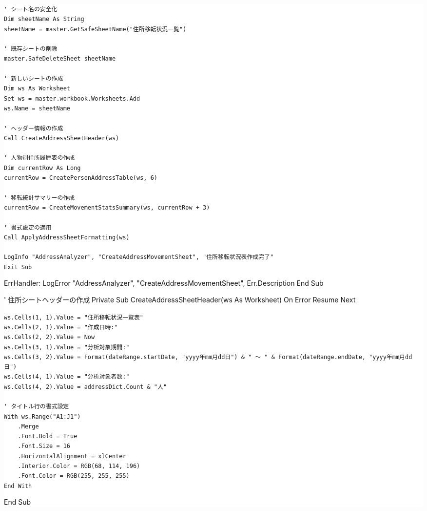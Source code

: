     ' シート名の安全化
    Dim sheetName As String
    sheetName = master.GetSafeSheetName("住所移転状況一覧")
    
    ' 既存シートの削除
    master.SafeDeleteSheet sheetName
    
    ' 新しいシートの作成
    Dim ws As Worksheet
    Set ws = master.workbook.Worksheets.Add
    ws.Name = sheetName
    
    ' ヘッダー情報の作成
    Call CreateAddressSheetHeader(ws)
    
    ' 人物別住所履歴表の作成
    Dim currentRow As Long
    currentRow = CreatePersonAddressTable(ws, 6)
    
    ' 移転統計サマリーの作成
    currentRow = CreateMovementStatsSummary(ws, currentRow + 3)
    
    ' 書式設定の適用
    Call ApplyAddressSheetFormatting(ws)
    
    LogInfo "AddressAnalyzer", "CreateAddressMovementSheet", "住所移転状況表作成完了"
    Exit Sub
    
ErrHandler:
    LogError "AddressAnalyzer", "CreateAddressMovementSheet", Err.Description
End Sub

' 住所シートヘッダーの作成
Private Sub CreateAddressSheetHeader(ws As Worksheet)
    On Error Resume Next
    
    ws.Cells(1, 1).Value = "住所移転状況一覧表"
    ws.Cells(2, 1).Value = "作成日時:"
    ws.Cells(2, 2).Value = Now
    ws.Cells(3, 1).Value = "分析対象期間:"
    ws.Cells(3, 2).Value = Format(dateRange.startDate, "yyyy年mm月dd日") & " ～ " & Format(dateRange.endDate, "yyyy年mm月dd日")
    ws.Cells(4, 1).Value = "分析対象者数:"
    ws.Cells(4, 2).Value = addressDict.Count & "人"
    
    ' タイトル行の書式設定
    With ws.Range("A1:J1")
        .Merge
        .Font.Bold = True
        .Font.Size = 16
        .HorizontalAlignment = xlCenter
        .Interior.Color = RGB(68, 114, 196)
        .Font.Color = RGB(255, 255, 255)
    End With
End Sub
